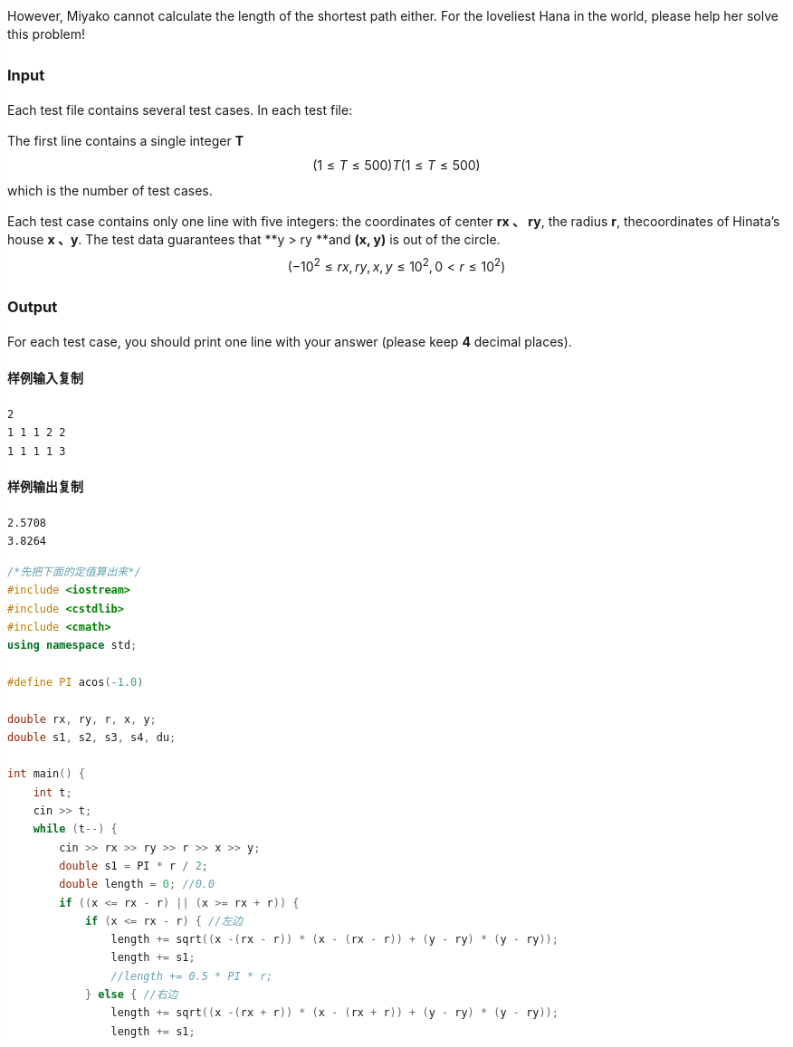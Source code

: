 However, Miyako cannot calculate the length of the shortest path either. For the loveliest Hana in the world, please help her solve this problem!

### Input

Each test file contains several test cases. In each test file:

The first line contains a single integer **T**
$$
(1 \le T \le 500)T(1≤T≤500)
$$
which is the number of test cases.

Each test case contains only one line with five integers: the coordinates of center **rx 、 ry**, the radius **r**, thecoordinates of Hinata’s house **x 、y**. The test data guarantees that **y > ry **and **(x, y)** is out of the circle.
$$
(-10^2 \le rx,ry,x,y \le 10^2,0 < r \le 10^2)
$$

### Output

For each test case, you should print one line with your answer (please keep **4** decimal places).

#### 样例输入复制

```
2
1 1 1 2 2 
1 1 1 1 3
```

#### 样例输出复制

```
2.5708
3.8264
```



```c++
/*先把下面的定值算出来*/
#include <iostream>
#include <cstdlib>
#include <cmath>
using namespace std;

#define PI acos(-1.0)

double rx, ry, r, x, y;
double s1, s2, s3, s4, du;

int main() {
    int t;
    cin >> t;
    while (t--) {
        cin >> rx >> ry >> r >> x >> y;
        double s1 = PI * r / 2;
        double length = 0; //0.0
        if ((x <= rx - r) || (x >= rx + r)) {
            if (x <= rx - r) { //左边
                length += sqrt((x -(rx - r)) * (x - (rx - r)) + (y - ry) * (y - ry));
                length += s1;
                //length += 0.5 * PI * r;
            } else { //右边
                length += sqrt((x -(rx + r)) * (x - (rx + r)) + (y - ry) * (y - ry));
                length += s1;
```
